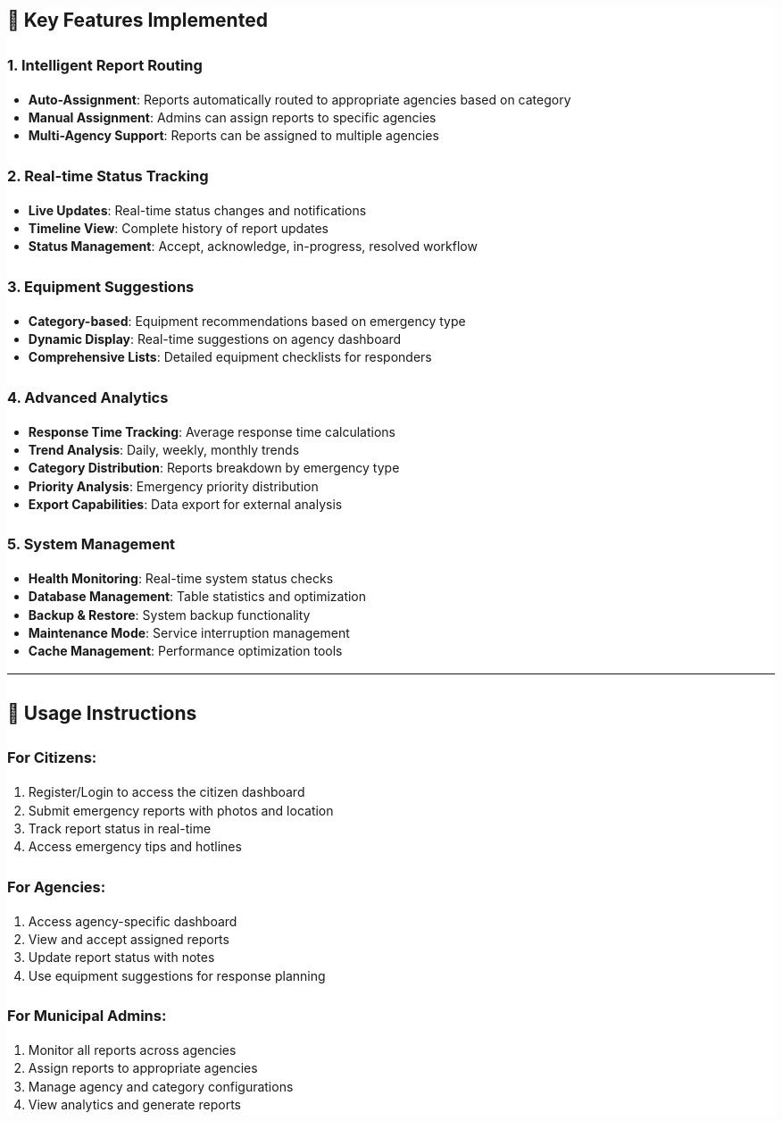 
## 🎯 Key Features Implemented

### **1. Intelligent Report Routing**
- **Auto-Assignment**: Reports automatically routed to appropriate agencies based on category
- **Manual Assignment**: Admins can assign reports to specific agencies
- **Multi-Agency Support**: Reports can be assigned to multiple agencies

### **2. Real-time Status Tracking**
- **Live Updates**: Real-time status changes and notifications
- **Timeline View**: Complete history of report updates
- **Status Management**: Accept, acknowledge, in-progress, resolved workflow

### **3. Equipment Suggestions**
- **Category-based**: Equipment recommendations based on emergency type
- **Dynamic Display**: Real-time suggestions on agency dashboard
- **Comprehensive Lists**: Detailed equipment checklists for responders

### **4. Advanced Analytics**
- **Response Time Tracking**: Average response time calculations
- **Trend Analysis**: Daily, weekly, monthly trends
- **Category Distribution**: Reports breakdown by emergency type
- **Priority Analysis**: Emergency priority distribution
- **Export Capabilities**: Data export for external analysis

### **5. System Management**
- **Health Monitoring**: Real-time system status checks
- **Database Management**: Table statistics and optimization
- **Backup & Restore**: System backup functionality
- **Maintenance Mode**: Service interruption management
- **Cache Management**: Performance optimization tools

---

## 🔧 Usage Instructions

### **For Citizens**:
1. Register/Login to access the citizen dashboard
2. Submit emergency reports with photos and location
3. Track report status in real-time
4. Access emergency tips and hotlines

### **For Agencies**:
1. Access agency-specific dashboard
2. View and accept assigned reports
3. Update report status with notes
4. Use equipment suggestions for response planning

### **For Municipal Admins**:
1. Monitor all reports across agencies
2. Assign reports to appropriate agencies
3. Manage agency and category configurations
4. View analytics and generate reports
